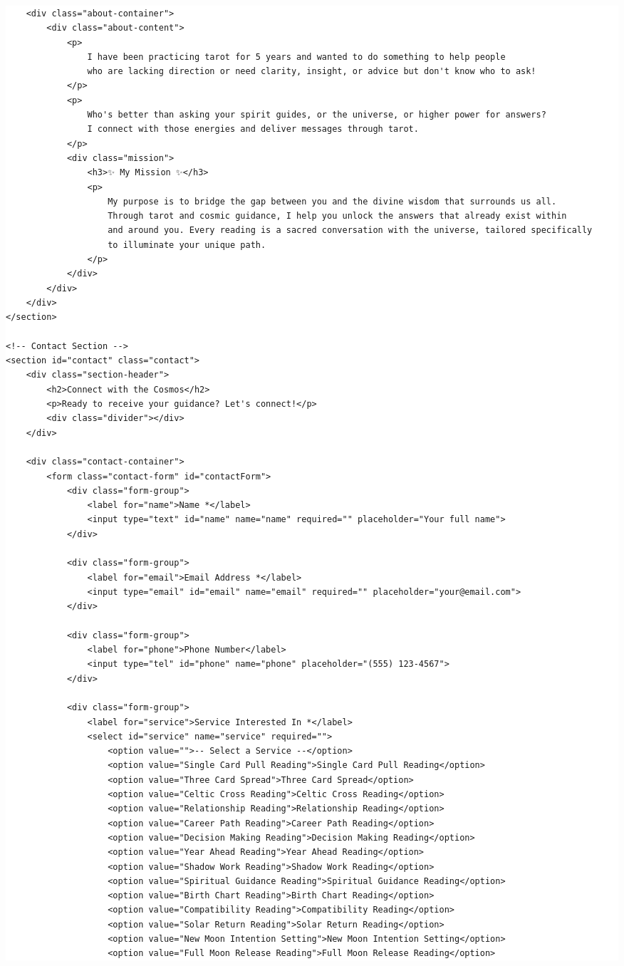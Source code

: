         <div class="about-container">
            <div class="about-content">
                <p>
                    I have been practicing tarot for 5 years and wanted to do something to help people 
                    who are lacking direction or need clarity, insight, or advice but don't know who to ask!
                </p>
                <p>
                    Who's better than asking your spirit guides, or the universe, or higher power for answers? 
                    I connect with those energies and deliver messages through tarot.
                </p>
                <div class="mission">
                    <h3>✨ My Mission ✨</h3>
                    <p>
                        My purpose is to bridge the gap between you and the divine wisdom that surrounds us all. 
                        Through tarot and cosmic guidance, I help you unlock the answers that already exist within 
                        and around you. Every reading is a sacred conversation with the universe, tailored specifically 
                        to illuminate your unique path.
                    </p>
                </div>
            </div>
        </div>
    </section>

    <!-- Contact Section -->
    <section id="contact" class="contact">
        <div class="section-header">
            <h2>Connect with the Cosmos</h2>
            <p>Ready to receive your guidance? Let's connect!</p>
            <div class="divider"></div>
        </div>

        <div class="contact-container">
            <form class="contact-form" id="contactForm">
                <div class="form-group">
                    <label for="name">Name *</label>
                    <input type="text" id="name" name="name" required="" placeholder="Your full name">
                </div>

                <div class="form-group">
                    <label for="email">Email Address *</label>
                    <input type="email" id="email" name="email" required="" placeholder="your@email.com">
                </div>

                <div class="form-group">
                    <label for="phone">Phone Number</label>
                    <input type="tel" id="phone" name="phone" placeholder="(555) 123-4567">
                </div>

                <div class="form-group">
                    <label for="service">Service Interested In *</label>
                    <select id="service" name="service" required="">
                        <option value="">-- Select a Service --</option>
                        <option value="Single Card Pull Reading">Single Card Pull Reading</option>
                        <option value="Three Card Spread">Three Card Spread</option>
                        <option value="Celtic Cross Reading">Celtic Cross Reading</option>
                        <option value="Relationship Reading">Relationship Reading</option>
                        <option value="Career Path Reading">Career Path Reading</option>
                        <option value="Decision Making Reading">Decision Making Reading</option>
                        <option value="Year Ahead Reading">Year Ahead Reading</option>
                        <option value="Shadow Work Reading">Shadow Work Reading</option>
                        <option value="Spiritual Guidance Reading">Spiritual Guidance Reading</option>
                        <option value="Birth Chart Reading">Birth Chart Reading</option>
                        <option value="Compatibility Reading">Compatibility Reading</option>
                        <option value="Solar Return Reading">Solar Return Reading</option>
                        <option value="New Moon Intention Setting">New Moon Intention Setting</option>
                        <option value="Full Moon Release Reading">Full Moon Release Reading</option>